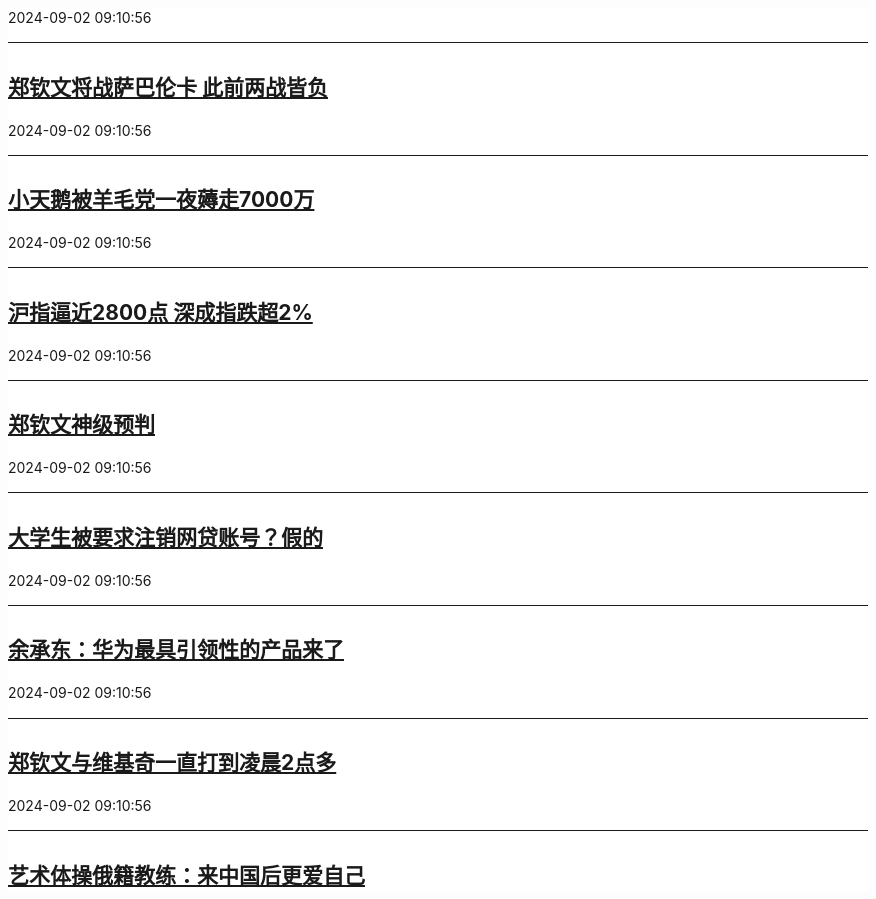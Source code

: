 2024-09-02 09:10:56

---
## [郑钦文将战萨巴伦卡 此前两战皆负](https://www.toutiao.com/trending/7408181928102805531)

2024-09-02 09:10:56

---
## [小天鹅被羊毛党一夜薅走7000万](https://www.toutiao.com/trending/7408995321445449767)

2024-09-02 09:10:56

---
## [沪指逼近2800点 深成指跌超2%](https://www.toutiao.com/trending/7409940379086097957)

2024-09-02 09:10:56

---
## [郑钦文神级预判](https://www.toutiao.com/trending/7409928700570963466)

2024-09-02 09:10:56

---
## [大学生被要求注销网贷账号？假的](https://www.toutiao.com/trending/7408405739045175305)

2024-09-02 09:10:56

---
## [余承东：华为最具引领性的产品来了](https://www.toutiao.com/trending/7407719766229729306)

2024-09-02 09:10:56

---
## [郑钦文与维基奇一直打到凌晨2点多](https://www.toutiao.com/trending/7409929354895068699)

2024-09-02 09:10:56

---
## [艺术体操俄籍教练：来中国后更爱自己](https://www.toutiao.com/trending/7407191927336042550)
